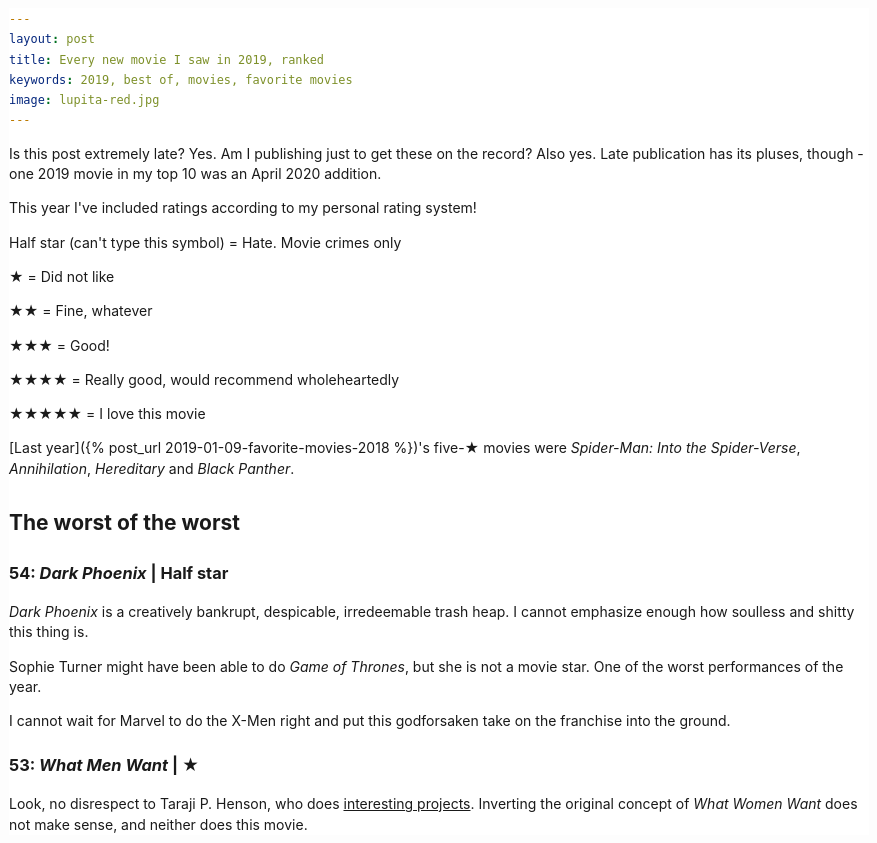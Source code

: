 ```yaml
---
layout: post
title: Every new movie I saw in 2019, ranked
keywords: 2019, best of, movies, favorite movies
image: lupita-red.jpg
---
```


Is this post extremely late? Yes. Am I publishing just to get these on the record? Also yes. Late publication has its pluses, though - one 2019 movie in my top 10 was an April 2020 addition.



This year I've included ratings according to my personal rating system!

Half star (can't type this symbol) = Hate. Movie crimes only

★ = Did not like

★★ = Fine, whatever

★★★ = Good!

★★★★ = Really good, would recommend wholeheartedly

★★★★★ = I love this movie 

[Last year]({% post_url 2019-01-09-favorite-movies-2018 %})'s five-★ movies were *Spider-Man: Into the Spider-Verse*, *Annihilation*, *Hereditary* and *Black Panther*. 

## The worst of the worst

### 54: *Dark Phoenix* | Half star

<iframe width="560" height="315" src="https://www.youtube-nocookie.com/embed/1-q8C_c-nlM" frameborder="0" allow="accelerometer; autoplay; encrypted-media; gyroscope; picture-in-picture" allowfullscreen></iframe>

*Dark Phoenix* is a creatively bankrupt, despicable, irredeemable trash heap. I cannot emphasize enough how soulless and shitty this thing is.

 Sophie Turner might have been able to do *Game of Thrones*, but she is not a movie star. One of the worst performances of the year. 

I cannot wait for Marvel to do the X-Men right and put this godforsaken take on the franchise into the ground.

### 53: *What Men Want* | ★

<iframe width="560" height="315" src="https://www.youtube-nocookie.com/embed/HeoLiTirRp4" frameborder="0" allow="accelerometer; autoplay; encrypted-media; gyroscope; picture-in-picture" allowfullscreen></iframe>

Look, no disrespect to Taraji P. Henson, who does [interesting projects](https://www.imdb.com/title/tt6421110/?ref_=nm_flmg_act_9). Inverting the original concept of *What Women Want* does not make sense, and neither does this movie.
